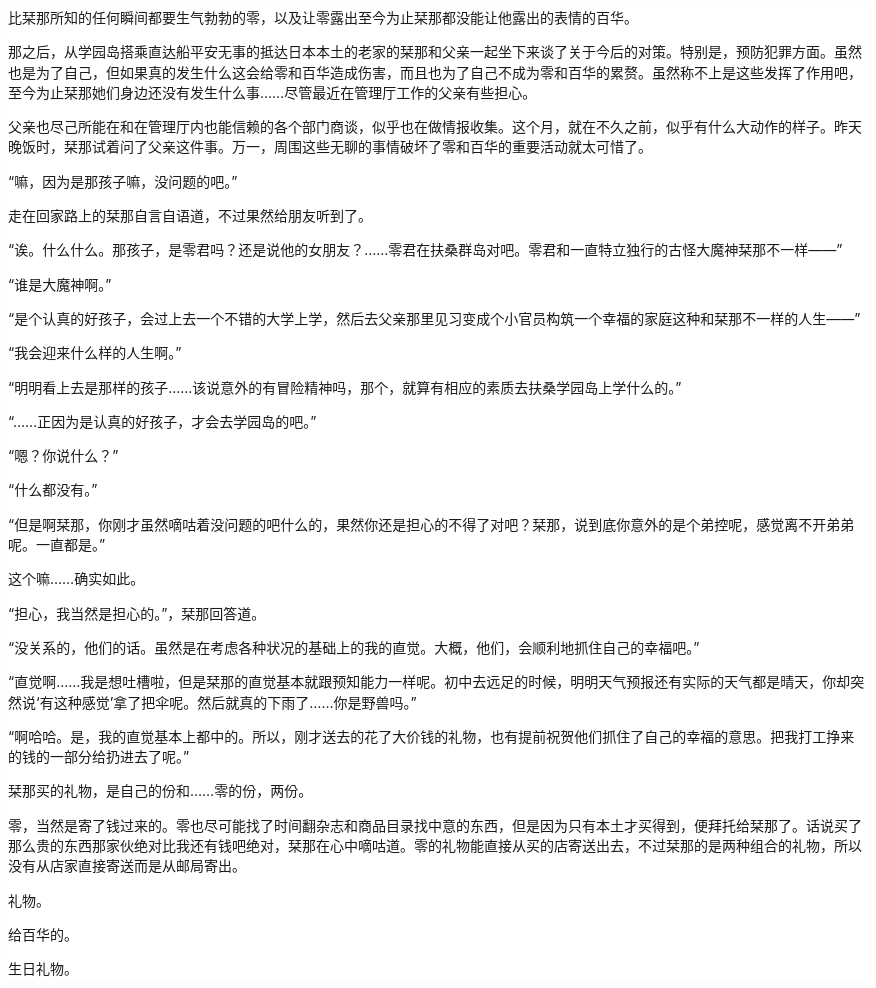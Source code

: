 比栞那所知的任何瞬间都要生气勃勃的零，以及让零露出至今为止栞那都没能让他露出的表情的百华。

那之后，从学园岛搭乘直达船平安无事的抵达日本本土的老家的栞那和父亲一起坐下来谈了关于今后的对策。特别是，预防犯罪方面。虽然也是为了自己，但如果真的发生什么这会给零和百华造成伤害，而且也为了自己不成为零和百华的累赘。虽然称不上是这些发挥了作用吧，至今为止栞那她们身边还没有发生什么事……尽管最近在管理厅工作的父亲有些担心。

父亲也尽己所能在和在管理厅内也能信赖的各个部门商谈，似乎也在做情报收集。这个月，就在不久之前，似乎有什么大动作的样子。昨天晚饭时，栞那试着问了父亲这件事。万一，周围这些无聊的事情破坏了零和百华的重要活动就太可惜了。

“嘛，因为是那孩子嘛，没问题的吧。”

走在回家路上的栞那自言自语道，不过果然给朋友听到了。

“诶。什么什么。那孩子，是零君吗？还是说他的女朋友？……零君在扶桑群岛对吧。零君和一直特立独行的古怪大魔神栞那不一样——”

“谁是大魔神啊。”

“是个认真的好孩子，会过上去一个不错的大学上学，然后去父亲那里见习变成个小官员构筑一个幸福的家庭这种和栞那不一样的人生——”

“我会迎来什么样的人生啊。”

“明明看上去是那样的孩子……该说意外的有冒险精神吗，那个，就算有相应的素质去扶桑学园岛上学什么的。”

“……正因为是认真的好孩子，才会去学园岛的吧。”

“嗯？你说什么？”

“什么都没有。”

“但是啊栞那，你刚才虽然嘀咕着没问题的吧什么的，果然你还是担心的不得了对吧？栞那，说到底你意外的是个弟控呢，感觉离不开弟弟呢。一直都是。”

这个嘛……确实如此。

“担心，我当然是担心的。”，栞那回答道。

“没关系的，他们的话。虽然是在考虑各种状况的基础上的我的直觉。大概，他们，会顺利地抓住自己的幸福吧。”

“直觉啊……我是想吐槽啦，但是栞那的直觉基本就跟预知能力一样呢。初中去远足的时候，明明天气预报还有实际的天气都是晴天，你却突然说‘有这种感觉’拿了把伞呢。然后就真的下雨了……你是野兽吗。”

“啊哈哈。是，我的直觉基本上都中的。所以，刚才送去的花了大价钱的礼物，也有提前祝贺他们抓住了自己的幸福的意思。把我打工挣来的钱的一部分给扔进去了呢。”

栞那买的礼物，是自己的份和……零的份，两份。

零，当然是寄了钱过来的。零也尽可能找了时间翻杂志和商品目录找中意的东西，但是因为只有本土才买得到，便拜托给栞那了。话说买了那么贵的东西那家伙绝对比我还有钱吧绝对，栞那在心中嘀咕道。零的礼物能直接从买的店寄送出去，不过栞那的是两种组合的礼物，所以没有从店家直接寄送而是从邮局寄出。

礼物。

给百华的。

生日礼物。

